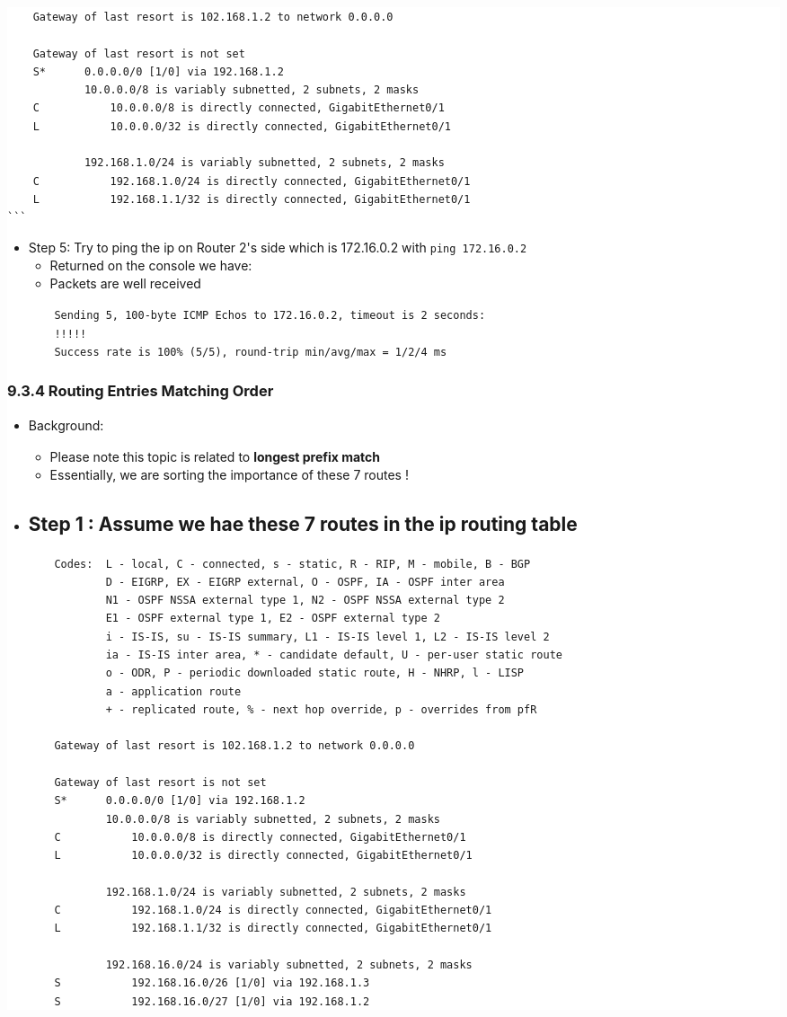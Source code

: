         Gateway of last resort is 102.168.1.2 to network 0.0.0.0

        Gateway of last resort is not set
        S*      0.0.0.0/0 [1/0] via 192.168.1.2
                10.0.0.0/8 is variably subnetted, 2 subnets, 2 masks
        C           10.0.0.0/8 is directly connected, GigabitEthernet0/1
        L           10.0.0.0/32 is directly connected, GigabitEthernet0/1

                192.168.1.0/24 is variably subnetted, 2 subnets, 2 masks
        C           192.168.1.0/24 is directly connected, GigabitEthernet0/1
        L           192.168.1.1/32 is directly connected, GigabitEthernet0/1
    ```
- Step 5: Try to ping the ip on Router 2's side which is 172.16.0.2 with `ping 172.16.0.2`
    - Returned on the console we have:
    - Packets are well received
    ```text
        Sending 5, 100-byte ICMP Echos to 172.16.0.2, timeout is 2 seconds:
        !!!!!
        Success rate is 100% (5/5), round-trip min/avg/max = 1/2/4 ms
    ```

 ### 9.3.4 Routing Entries Matching Order
 - Background:
    - Please note this topic is related to **longest prefix match**
    - Essentially, we are sorting the importance of these 7 routes !

- Step 1 : Assume we hae these 7 routes in the ip routing table
    - 
    ```text
        Codes:  L - local, C - connected, s - static, R - RIP, M - mobile, B - BGP
                D - EIGRP, EX - EIGRP external, O - OSPF, IA - OSPF inter area
                N1 - OSPF NSSA external type 1, N2 - OSPF NSSA external type 2
                E1 - OSPF external type 1, E2 - OSPF external type 2
                i - IS-IS, su - IS-IS summary, L1 - IS-IS level 1, L2 - IS-IS level 2
                ia - IS-IS inter area, * - candidate default, U - per-user static route
                o - ODR, P - periodic downloaded static route, H - NHRP, l - LISP
                a - application route
                + - replicated route, % - next hop override, p - overrides from pfR

        Gateway of last resort is 102.168.1.2 to network 0.0.0.0

        Gateway of last resort is not set
        S*      0.0.0.0/0 [1/0] via 192.168.1.2
                10.0.0.0/8 is variably subnetted, 2 subnets, 2 masks
        C           10.0.0.0/8 is directly connected, GigabitEthernet0/1
        L           10.0.0.0/32 is directly connected, GigabitEthernet0/1

                192.168.1.0/24 is variably subnetted, 2 subnets, 2 masks
        C           192.168.1.0/24 is directly connected, GigabitEthernet0/1
        L           192.168.1.1/32 is directly connected, GigabitEthernet0/1

                192.168.16.0/24 is variably subnetted, 2 subnets, 2 masks
        S           192.168.16.0/26 [1/0] via 192.168.1.3
        S           192.168.16.0/27 [1/0] via 192.168.1.2
    ```
